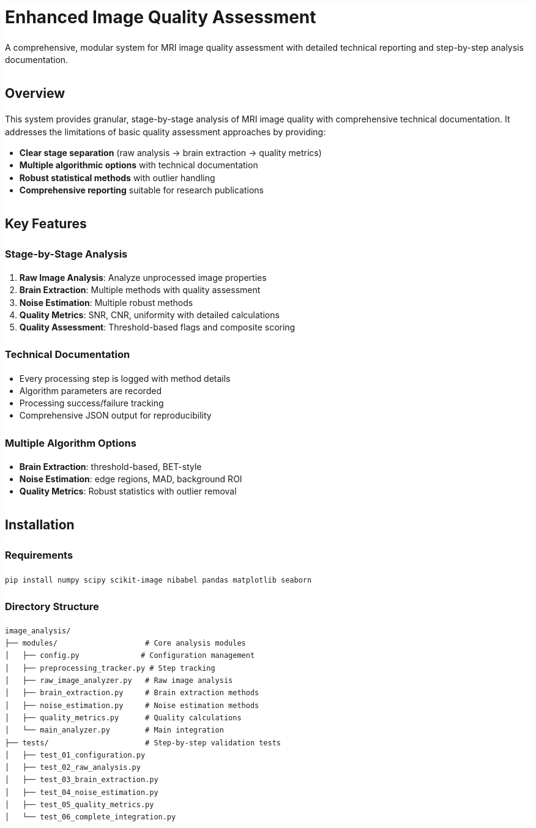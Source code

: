 # Enhanced Image Quality Assessment

A comprehensive, modular system for MRI image quality assessment with detailed technical reporting and step-by-step analysis documentation.

## Overview

This system provides granular, stage-by-stage analysis of MRI image quality with comprehensive technical documentation. It addresses the limitations of basic quality assessment approaches by providing:

- **Clear stage separation** (raw analysis → brain extraction → quality metrics)
- **Multiple algorithmic options** with technical documentation
- **Robust statistical methods** with outlier handling
- **Comprehensive reporting** suitable for research publications

## Key Features

### Stage-by-Stage Analysis
1. **Raw Image Analysis**: Analyze unprocessed image properties
2. **Brain Extraction**: Multiple methods with quality assessment
3. **Noise Estimation**: Multiple robust methods 
4. **Quality Metrics**: SNR, CNR, uniformity with detailed calculations
5. **Quality Assessment**: Threshold-based flags and composite scoring

### Technical Documentation
- Every processing step is logged with method details
- Algorithm parameters are recorded
- Processing success/failure tracking
- Comprehensive JSON output for reproducibility

### Multiple Algorithm Options
- **Brain Extraction**: threshold-based, BET-style
- **Noise Estimation**: edge regions, MAD, background ROI
- **Quality Metrics**: Robust statistics with outlier removal

## Installation

### Requirements
```bash
pip install numpy scipy scikit-image nibabel pandas matplotlib seaborn
```

### Directory Structure
```
image_analysis/
├── modules/                    # Core analysis modules
│   ├── config.py              # Configuration management
│   ├── preprocessing_tracker.py # Step tracking
│   ├── raw_image_analyzer.py   # Raw image analysis
│   ├── brain_extraction.py     # Brain extraction methods
│   ├── noise_estimation.py     # Noise estimation methods
│   ├── quality_metrics.py      # Quality calculations
│   └── main_analyzer.py        # Main integration
├── tests/                      # Step-by-step validation tests
│   ├── test_01_configuration.py
│   ├── test_02_raw_analysis.py
│   ├── test_03_brain_extraction.py
│   ├── test_04_noise_estimation.py
│   ├── test_05_quality_metrics.py
│   └── test_06_complete_integration.py
```